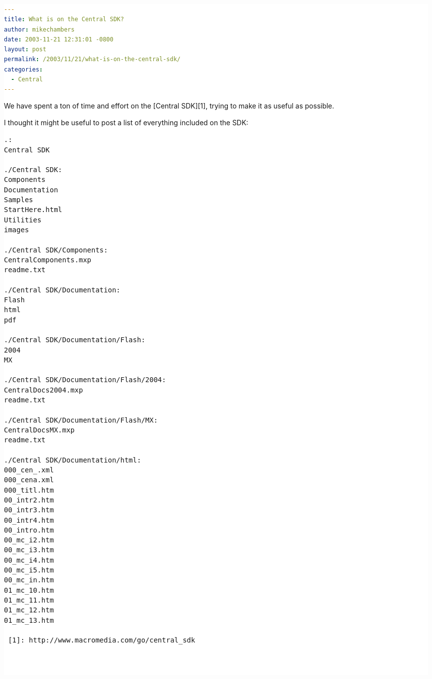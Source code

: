 ```yaml
---
title: What is on the Central SDK?
author: mikechambers
date: 2003-11-21 12:31:01 -0800
layout: post
permalink: /2003/11/21/what-is-on-the-central-sdk/
categories:
  - Central
---
```



We have spent a ton of time and effort on the [Central SDK][1], trying to make it as useful as possible.

I thought it might be useful to post a list of everything included on the SDK:



<pre>.:
Central SDK

./Central SDK:
Components
Documentation
Samples
StartHere.html
Utilities
images

./Central SDK/Components:
CentralComponents.mxp
readme.txt

./Central SDK/Documentation:
Flash
html
pdf

./Central SDK/Documentation/Flash:
2004
MX

./Central SDK/Documentation/Flash/2004:
CentralDocs2004.mxp
readme.txt

./Central SDK/Documentation/Flash/MX:
CentralDocsMX.mxp
readme.txt

./Central SDK/Documentation/html:
000_cen_.xml
000_cena.xml
000_titl.htm
00_intr2.htm
00_intr3.htm
00_intr4.htm
00_intro.htm
00_mc_i2.htm
00_mc_i3.htm
00_mc_i4.htm
00_mc_i5.htm
00_mc_in.htm
01_mc_10.htm
01_mc_11.htm
01_mc_12.htm
01_mc_13.htm

 [1]: http://www.macromedia.com/go/central_sdk